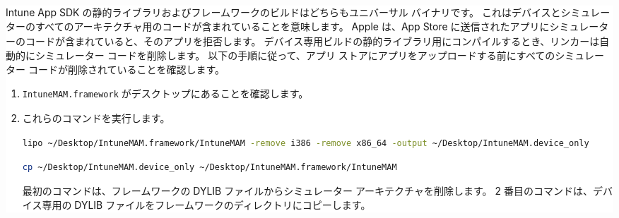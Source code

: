 Intune App SDK の静的ライブラリおよびフレームワークのビルドはどちらもユニバーサル バイナリです。 これはデバイスとシミュレーターのすべてのアーキテクチャ用のコードが含まれていることを意味します。 Apple は、App Store に送信されたアプリにシミュレーターのコードが含まれていると、そのアプリを拒否します。 デバイス専用ビルドの静的ライブラリ用にコンパイルするとき、リンカーは自動的にシミュレーター コードを削除します。 以下の手順に従って、アプリ ストアにアプリをアップロードする前にすべてのシミュレーター コードが削除されていることを確認します。

1. `IntuneMAM.framework` がデスクトップにあることを確認します。

2. これらのコマンドを実行します。

    ```bash
    lipo ~/Desktop/IntuneMAM.framework/IntuneMAM -remove i386 -remove x86_64 -output ~/Desktop/IntuneMAM.device_only
    ```

    ```bash
    cp ~/Desktop/IntuneMAM.device_only ~/Desktop/IntuneMAM.framework/IntuneMAM
    ```
    最初のコマンドは、フレームワークの DYLIB ファイルからシミュレーター アーキテクチャを削除します。 2 番目のコマンドは、デバイス専用の DYLIB ファイルをフレームワークのディレクトリにコピーします。

